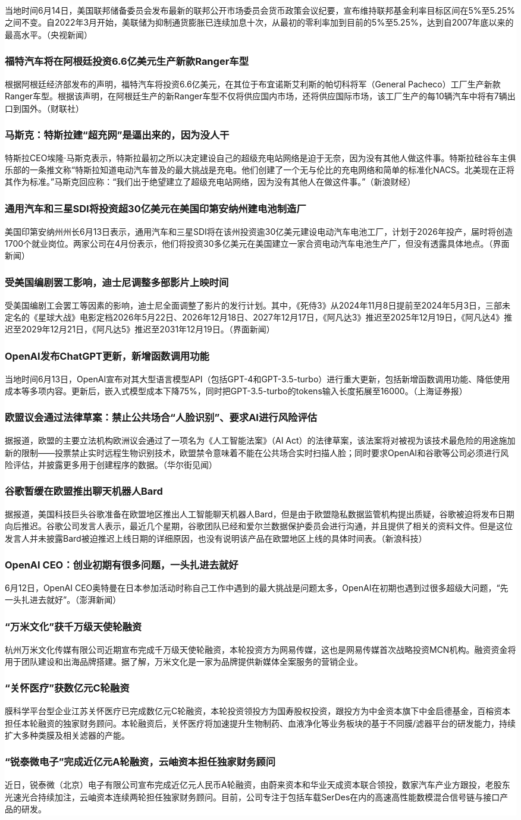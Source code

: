 当地时间6月14日，美国联邦储备委员会发布最新的联邦公开市场委员会货币政策会议纪要，宣布维持联邦基金利率目标区间在5%至5.25%之间不变。自2022年3月开始，美联储为抑制通货膨胀已连续加息十次，从最初的零利率加到目前的5%至5.25%，达到自2007年底以来的最高水平。（央视新闻）
### 福特汽车将在阿根廷投资6.6亿美元生产新款Ranger车型
根据阿根廷经济部发布的声明，福特汽车将投资6.6亿美元，在其位于布宜诺斯艾利斯的帕切科将军（General Pacheco）工厂生产新款Ranger车型。根据该声明，在阿根廷生产的新Ranger车型不仅将供应国内市场，还将供应国际市场，该工厂生产的每10辆汽车中将有7辆出口到国外。（财联社）
### 马斯克：特斯拉建“超充网”是逼出来的，因为没人干
特斯拉CEO埃隆·马斯克表示，特斯拉最初之所以决定建设自己的超级充电站网络是迫于无奈，因为没有其他人做这件事。特斯拉硅谷车主俱乐部的一条推文称“特斯拉知道电动汽车普及的最大挑战是充电。他们创建了一个无与伦比的充电网络和简单的标准化NACS。北美现在正将其作为标准。”马斯克回应称：“我们出于绝望建立了超级充电站网络，因为没有其他人在做这件事。”（新浪财经）
### 通用汽车和三星SDI将投资超30亿美元在美国印第安纳州建电池制造厂
美国印第安纳州州长6月13日表示，通用汽车和三星SDI将在该州投资逾30亿美元建设电动汽车电池工厂，计划于2026年投产，届时将创造1700个就业岗位。两家公司在4月份表示，他们将投资30多亿美元在美国建立一家合资电动汽车电池生产厂，但没有透露具体地点。（界面新闻）
### 受美国编剧罢工影响，迪士尼调整多部影片上映时间
受美国编剧工会罢工等因素的影响，迪士尼全面调整了影片的发行计划。其中，《死侍3》从2024年11月8日提前至2024年5月3日，三部未定名的《星球大战》电影定档2026年5月22日、2026年12月18日、2027年12月17日，《阿凡达3》推迟至2025年12月19日，《阿凡达4》推迟至2029年12月21日，《阿凡达5》推迟至2031年12月19日。（界面新闻）
### OpenAI发布ChatGPT更新，新增函数调用功能
当地时间6月13日，OpenAI宣布对其大型语言模型API（包括GPT-4和GPT-3.5-turbo）进行重大更新，包括新增函数调用功能、降低使用成本等多项内容。更新后，嵌入式模型成本下降75%，同时把GPT-3.5-turbo的tokens输入长度拓展至16000。（上海证券报）
### 欧盟议会通过法律草案：禁止公共场合“人脸识别”、要求AI进行风险评估
据报道，欧盟的主要立法机构欧洲议会通过了一项名为《人工智能法案》（AI Act）的法律草案，该法案将对被视为该技术最危险的用途施加新的限制——投票禁止实时远程生物识别技术，欧盟禁令意味着不能在公共场合实时扫描人脸；同时要求OpenAI和谷歌等公司必须进行风险评估，并披露更多用于创建程序的数据。（华尔街见闻）
### 谷歌暂缓在欧盟推出聊天机器人Bard
据报道，美国科技巨头谷歌准备在欧盟地区推出人工智能聊天机器人Bard，但是由于欧盟隐私数据监管机构提出质疑，谷歌被迫将发布日期向后推迟。谷歌公司发言人表示，最近几个星期，谷歌团队已经和爱尔兰数据保护委员会进行沟通，并且提供了相关的资料文件。但是这位发言人并未披露Bard被迫推迟上线日期的详细原因，也没有说明该产品在欧盟地区上线的具体时间表。（新浪科技）
### OpenAI CEO：创业初期有很多问题，一头扎进去就好
6月12日，OpenAI CEO奥特曼在日本参加活动时称自己工作中遇到的最大挑战是问题太多，OpenAI在初期也遇到过很多超级大问题，“先一头扎进去就好”。（澎湃新闻）
### “万米文化”获千万级天使轮融资
杭州万米文化传媒有限公司近期宣布完成千万级天使轮融资，本轮投资方为网易传媒，这也是网易传媒首次战略投资MCN机构。融资资金将用于团队建设和出海品牌搭建。据了解，万米文化是一家为品牌提供新媒体全案服务的营销企业。
### “关怀医疗”获数亿元C轮融资
膜科学平台型企业江苏关怀医疗已完成数亿元C轮融资，本轮投资领投方为国寿股权投资，跟投方为中金资本旗下中金启德基金，百榕资本担任本轮融资的独家财务顾问。本轮融资后，关怀医疗将加速提升生物制药、血液净化等业务板块的基于不同膜/滤器平台的研发能力，持续扩大多种类膜及相关滤器的产能。
### “锐泰微电子”完成近亿元A轮融资，云岫资本担任独家财务顾问
近日，锐泰微（北京）电子有限公司宣布完成近亿元人民币A轮融资，由蔚来资本和华业天成资本联合领投，数家汽车产业方跟投，老股东光速光合持续加注，云岫资本连续两轮担任独家财务顾问。目前，公司专注于包括车载SerDes在内的高速高性能数模混合信号链与接口产品的研发。
